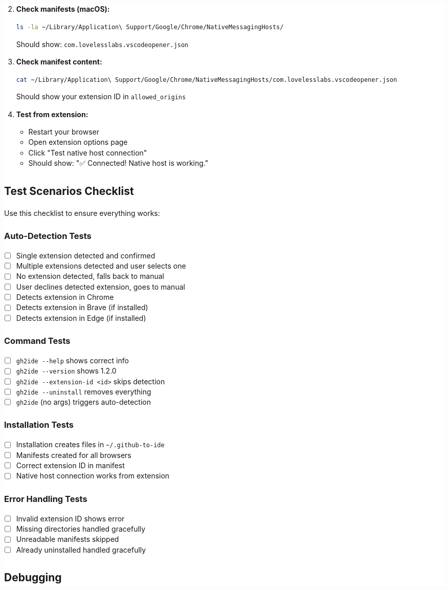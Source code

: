 2. **Check manifests (macOS):**
   ```bash
   ls -la ~/Library/Application\ Support/Google/Chrome/NativeMessagingHosts/
   ```
   Should show: `com.lovelesslabs.vscodeopener.json`

3. **Check manifest content:**
   ```bash
   cat ~/Library/Application\ Support/Google/Chrome/NativeMessagingHosts/com.lovelesslabs.vscodeopener.json
   ```
   Should show your extension ID in `allowed_origins`

4. **Test from extension:**
   - Restart your browser
   - Open extension options page
   - Click "Test native host connection"
   - Should show: "✅ Connected! Native host is working."

## Test Scenarios Checklist

Use this checklist to ensure everything works:

### Auto-Detection Tests
- [ ] Single extension detected and confirmed
- [ ] Multiple extensions detected and user selects one
- [ ] No extension detected, falls back to manual
- [ ] User declines detected extension, goes to manual
- [ ] Detects extension in Chrome
- [ ] Detects extension in Brave (if installed)
- [ ] Detects extension in Edge (if installed)

### Command Tests
- [ ] `gh2ide --help` shows correct info
- [ ] `gh2ide --version` shows 1.2.0
- [ ] `gh2ide --extension-id <id>` skips detection
- [ ] `gh2ide --uninstall` removes everything
- [ ] `gh2ide` (no args) triggers auto-detection

### Installation Tests
- [ ] Installation creates files in `~/.github-to-ide`
- [ ] Manifests created for all browsers
- [ ] Correct extension ID in manifest
- [ ] Native host connection works from extension

### Error Handling Tests
- [ ] Invalid extension ID shows error
- [ ] Missing directories handled gracefully
- [ ] Unreadable manifests skipped
- [ ] Already uninstalled handled gracefully

## Debugging
